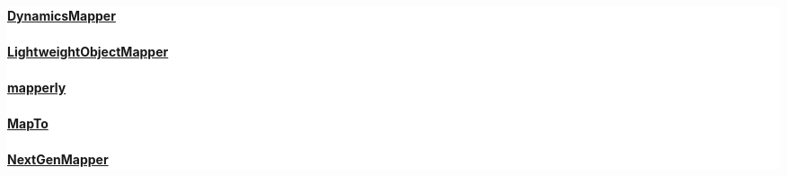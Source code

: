 
#### [DynamicsMapper](/docs/DynamicsMapper)


#### [LightweightObjectMapper](/docs/LightweightObjectMapper)


#### [mapperly](/docs/mapperly)


#### [MapTo](/docs/MapTo)


#### [NextGenMapper](/docs/NextGenMapper)

